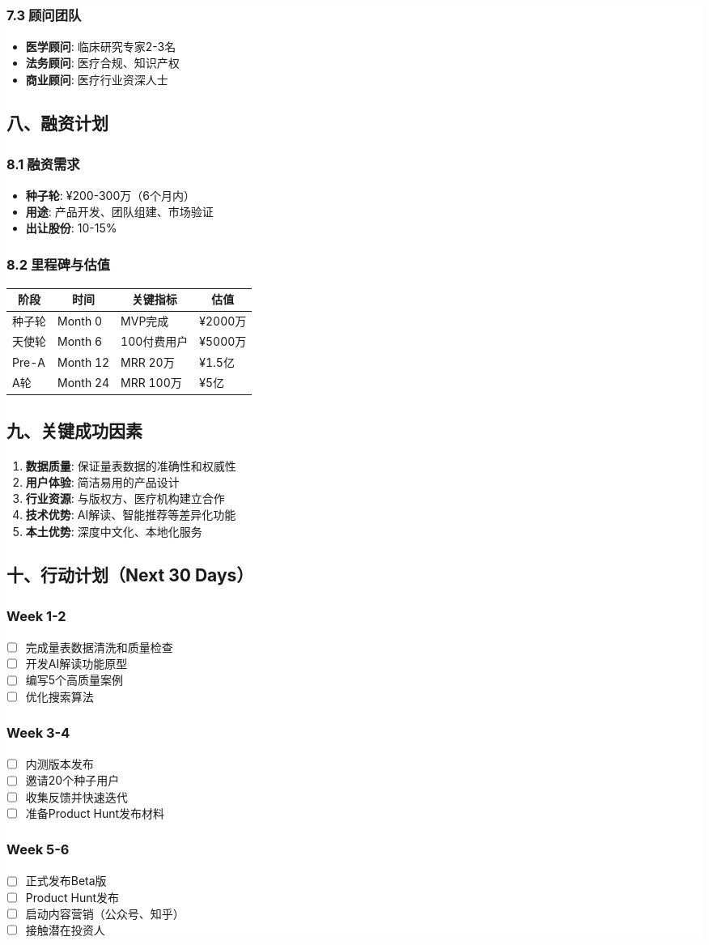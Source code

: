 ### 7.3 顾问团队
- **医学顾问**: 临床研究专家2-3名
- **法务顾问**: 医疗合规、知识产权
- **商业顾问**: 医疗行业资深人士

## 八、融资计划

### 8.1 融资需求
- **种子轮**: ¥200-300万（6个月内）
- **用途**: 产品开发、团队组建、市场验证
- **出让股份**: 10-15%

### 8.2 里程碑与估值
| 阶段 | 时间 | 关键指标 | 估值 |
|------|------|---------|------|
| 种子轮 | Month 0 | MVP完成 | ¥2000万 |
| 天使轮 | Month 6 | 100付费用户 | ¥5000万 |
| Pre-A | Month 12 | MRR 20万 | ¥1.5亿 |
| A轮 | Month 24 | MRR 100万 | ¥5亿 |

## 九、关键成功因素

1. **数据质量**: 保证量表数据的准确性和权威性
2. **用户体验**: 简洁易用的产品设计
3. **行业资源**: 与版权方、医疗机构建立合作
4. **技术优势**: AI解读、智能推荐等差异化功能
5. **本土优势**: 深度中文化、本地化服务

## 十、行动计划（Next 30 Days）

### Week 1-2
- [ ] 完成量表数据清洗和质量检查
- [ ] 开发AI解读功能原型
- [ ] 编写5个高质量案例
- [ ] 优化搜索算法

### Week 3-4
- [ ] 内测版本发布
- [ ] 邀请20个种子用户
- [ ] 收集反馈并快速迭代
- [ ] 准备Product Hunt发布材料

### Week 5-6
- [ ] 正式发布Beta版
- [ ] Product Hunt发布
- [ ] 启动内容营销（公众号、知乎）
- [ ] 接触潜在投资人
